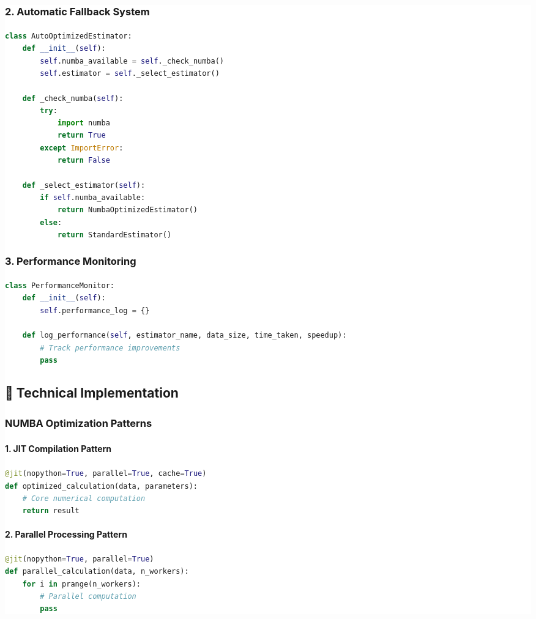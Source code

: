 ### **2. Automatic Fallback System**
```python
class AutoOptimizedEstimator:
    def __init__(self):
        self.numba_available = self._check_numba()
        self.estimator = self._select_estimator()
    
    def _check_numba(self):
        try:
            import numba
            return True
        except ImportError:
            return False
    
    def _select_estimator(self):
        if self.numba_available:
            return NumbaOptimizedEstimator()
        else:
            return StandardEstimator()
```

### **3. Performance Monitoring**
```python
class PerformanceMonitor:
    def __init__(self):
        self.performance_log = {}
    
    def log_performance(self, estimator_name, data_size, time_taken, speedup):
        # Track performance improvements
        pass
```

## 🔧 **Technical Implementation**

### **NUMBA Optimization Patterns**

#### **1. JIT Compilation Pattern**
```python
@jit(nopython=True, parallel=True, cache=True)
def optimized_calculation(data, parameters):
    # Core numerical computation
    return result
```

#### **2. Parallel Processing Pattern**
```python
@jit(nopython=True, parallel=True)
def parallel_calculation(data, n_workers):
    for i in prange(n_workers):
        # Parallel computation
        pass
```
